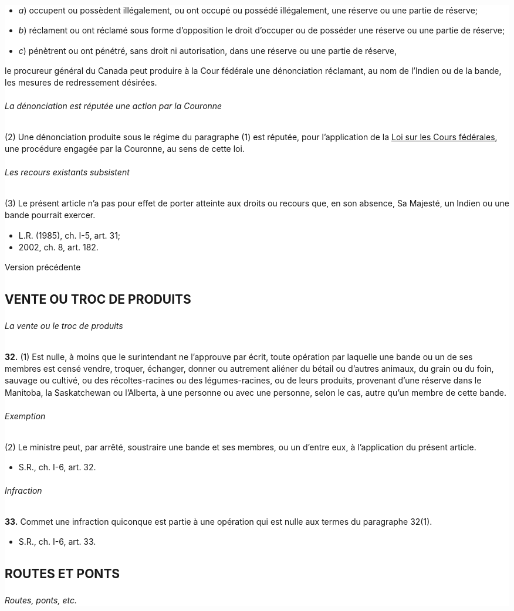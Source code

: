   * _a_) occupent ou possèdent illégalement, ou ont occupé ou possédé illégalement, une réserve ou une partie de réserve;

  * _b_) réclament ou ont réclamé sous forme d’opposition le droit d’occuper ou de posséder une réserve ou une partie de réserve;

  * _c_) pénètrent ou ont pénétré, sans droit ni autorisation, dans une réserve ou une partie de réserve,

le procureur général du Canada peut produire à la Cour fédérale une dénonciation réclamant, au nom de l’Indien ou de la bande, les mesures de redressement désirées.

###### La dénonciation est réputée une action par la Couronne

(2) Une dénonciation produite sous le régime du paragraphe (1) est réputée, pour l’application de la [Loi sur les Cours fédérales](/canada/fra/lois/F/F-7.md), une procédure engagée par la Couronne, au sens de cette loi.

###### Les recours existants subsistent

(3) Le présent article n’a pas pour effet de porter atteinte aux droits ou recours que, en son absence, Sa Majesté, un Indien ou une bande pourrait exercer.

  * L.R. (1985), ch. I-5, art. 31;
  * 2002, ch. 8, art. 182.

Version précédente

## VENTE OU TROC DE PRODUITS

###### La vente ou le troc de produits

**32.** (1) Est nulle, à moins que le surintendant ne l’approuve par écrit, toute opération par laquelle une bande ou un de ses membres est censé vendre, troquer, échanger, donner ou autrement aliéner du bétail ou d’autres animaux, du grain ou du foin, sauvage ou cultivé, ou des récoltes-racines ou des légumes-racines, ou de leurs produits, provenant d’une réserve dans le Manitoba, la Saskatchewan ou l’Alberta, à une personne ou avec une personne, selon le cas, autre qu’un membre de cette bande.

###### Exemption

(2) Le ministre peut, par arrêté, soustraire une bande et ses membres, ou un d’entre eux, à l’application du présent article.

  * S.R., ch. I-6, art. 32.

###### Infraction

**33.** Commet une infraction quiconque est partie à une opération qui est nulle aux termes du paragraphe 32(1).

  * S.R., ch. I-6, art. 33.

## ROUTES ET PONTS

###### Routes, ponts, etc.
